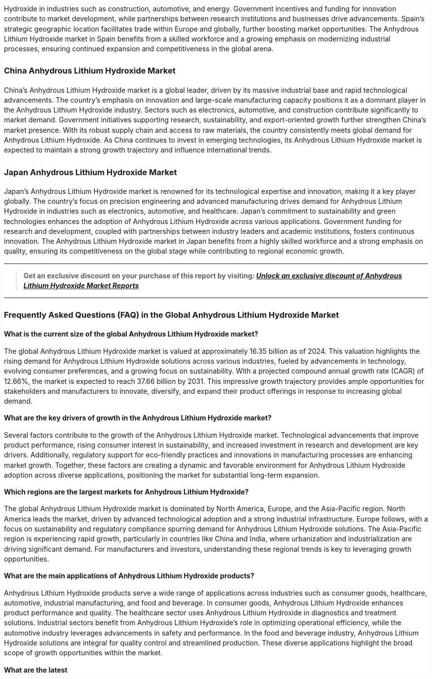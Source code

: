 Hydroxide in industries such as construction, automotive, and energy. Government incentives and funding for innovation contribute to market development, while partnerships between research institutions and businesses drive advancements. Spain&rsquo;s strategic geographic location facilitates trade within Europe and globally, further boosting market opportunities. The Anhydrous Lithium Hydroxide market in Spain benefits from a skilled workforce and a growing emphasis on modernizing industrial processes, ensuring continued expansion and competitiveness in the global arena.</p><h3>China Anhydrous Lithium Hydroxide Market</h3><p>China&rsquo;s Anhydrous Lithium Hydroxide market is a global leader, driven by its massive industrial base and rapid technological advancements. The country&rsquo;s emphasis on innovation and large-scale manufacturing capacity positions it as a dominant player in the Anhydrous Lithium Hydroxide industry. Sectors such as electronics, automotive, and construction contribute significantly to market demand. Government initiatives supporting research, sustainability, and export-oriented growth further strengthen China&rsquo;s market presence. With its robust supply chain and access to raw materials, the country consistently meets global demand for Anhydrous Lithium Hydroxide. As China continues to invest in emerging technologies, its Anhydrous Lithium Hydroxide market is expected to maintain a strong growth trajectory and influence international trends.</p><h3>Japan Anhydrous Lithium Hydroxide Market</h3><p>Japan&rsquo;s Anhydrous Lithium Hydroxide market is renowned for its technological expertise and innovation, making it a key player globally. The country&rsquo;s focus on precision engineering and advanced manufacturing drives demand for Anhydrous Lithium Hydroxide in industries such as electronics, automotive, and healthcare. Japan&rsquo;s commitment to sustainability and green technologies enhances the adoption of Anhydrous Lithium Hydroxide across various applications. Government funding for research and development, coupled with partnerships between industry leaders and academic institutions, fosters continuous innovation. The Anhydrous Lithium Hydroxide market in Japan benefits from a highly skilled workforce and a strong emphasis on quality, ensuring its competitiveness on the global stage while contributing to regional economic growth.</p><hr /><blockquote><p><strong>Get an exclusive discount on your purchase of this report by visiting: <em><a href="://marketresearchpulse.com/ask-for-discount/80083?utm_source=Github&amp;utm_medium=091">Unlock an exclusive discount of Anhydrous Lithium Hydroxide Market Reports</a></em>&nbsp;</strong></p></blockquote><hr /><h3>Frequently Asked Questions (FAQ) in the Global Anhydrous Lithium Hydroxide Market</h3><p><strong>What is the current size of the global Anhydrous Lithium Hydroxide market?</strong></p><p>The global Anhydrous Lithium Hydroxide market is valued at approximately 16.35 billion as of 2024. This valuation highlights the rising demand for Anhydrous Lithium Hydroxide solutions across various industries, fueled by advancements in technology, evolving consumer preferences, and a growing focus on sustainability. With a projected compound annual growth rate (CAGR) of 12.66%, the market is expected to reach 37.66 billion by 2031. This impressive growth trajectory provides ample opportunities for stakeholders and manufacturers to innovate, diversify, and expand their product offerings in response to increasing global demand.</p><p><strong>What are the key drivers of growth in the Anhydrous Lithium Hydroxide market?</strong></p><p>Several factors contribute to the growth of the Anhydrous Lithium Hydroxide market. Technological advancements that improve product performance, rising consumer interest in sustainability, and increased investment in research and development are key drivers. Additionally, regulatory support for eco-friendly practices and innovations in manufacturing processes are enhancing market growth. Together, these factors are creating a dynamic and favorable environment for Anhydrous Lithium Hydroxide adoption across diverse applications, positioning the market for substantial long-term expansion.</p><p><strong>Which regions are the largest markets for Anhydrous Lithium Hydroxide?</strong></p><p>The global Anhydrous Lithium Hydroxide market is dominated by North America, Europe, and the Asia-Pacific region. North America leads the market, driven by advanced technological adoption and a strong industrial infrastructure. Europe follows, with a focus on sustainability and regulatory compliance spurring demand for Anhydrous Lithium Hydroxide solutions. The Asia-Pacific region is experiencing rapid growth, particularly in countries like China and India, where urbanization and industrialization are driving significant demand. For manufacturers and investors, understanding these regional trends is key to leveraging growth opportunities.</p><p><strong>What are the main applications of Anhydrous Lithium Hydroxide products?</strong></p><p>Anhydrous Lithium Hydroxide products serve a wide range of applications across industries such as consumer goods, healthcare, automotive, industrial manufacturing, and food and beverage. In consumer goods, Anhydrous Lithium Hydroxide enhances product performance and quality. The healthcare sector uses Anhydrous Lithium Hydroxide in diagnostics and treatment solutions. Industrial sectors benefit from Anhydrous Lithium Hydroxide&rsquo;s role in optimizing operational efficiency, while the automotive industry leverages advancements in safety and performance. In the food and beverage industry, Anhydrous Lithium Hydroxide solutions are integral for quality control and streamlined production. These diverse applications highlight the broad scope of growth opportunities within the market.</p><p><strong>What are the latest